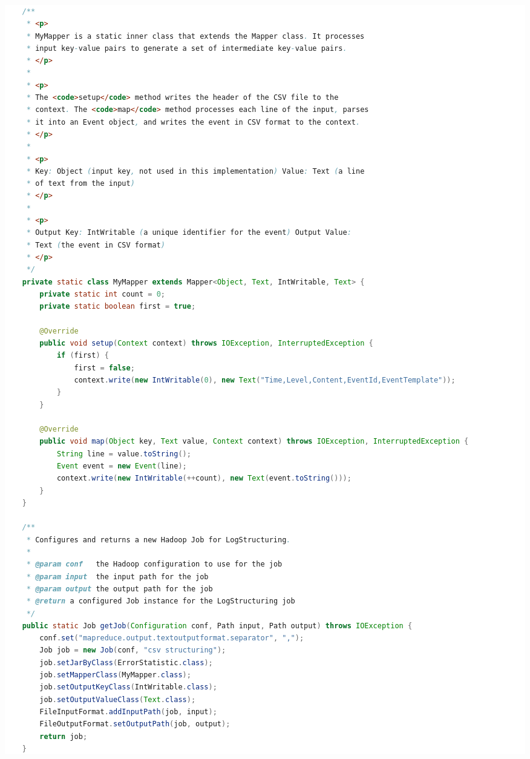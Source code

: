 ``` {#code:LogStructuring.java .java language="java" label="code:LogStructuring.java" caption="日志格式解析 \\texttt{LogStructuring.java}"}
    /**
     * <p>
     * MyMapper is a static inner class that extends the Mapper class. It processes
     * input key-value pairs to generate a set of intermediate key-value pairs.
     * </p>
     * 
     * <p>
     * The <code>setup</code> method writes the header of the CSV file to the
     * context. The <code>map</code> method processes each line of the input, parses
     * it into an Event object, and writes the event in CSV format to the context.
     * </p>
     * 
     * <p>
     * Key: Object (input key, not used in this implementation) Value: Text (a line
     * of text from the input)
     * </p>
     * 
     * <p>
     * Output Key: IntWritable (a unique identifier for the event) Output Value:
     * Text (the event in CSV format)
     * </p>
     */
    private static class MyMapper extends Mapper<Object, Text, IntWritable, Text> {
        private static int count = 0;
        private static boolean first = true;

        @Override
        public void setup(Context context) throws IOException, InterruptedException {
            if (first) {
                first = false;
                context.write(new IntWritable(0), new Text("Time,Level,Content,EventId,EventTemplate"));
            }
        }

        @Override
        public void map(Object key, Text value, Context context) throws IOException, InterruptedException {
            String line = value.toString();
            Event event = new Event(line);
            context.write(new IntWritable(++count), new Text(event.toString()));
        }
    }

    /**
     * Configures and returns a new Hadoop Job for LogStructuring.
     *
     * @param conf   the Hadoop configuration to use for the job
     * @param input  the input path for the job
     * @param output the output path for the job
     * @return a configured Job instance for the LogStructuring job
     */
    public static Job getJob(Configuration conf, Path input, Path output) throws IOException {
        conf.set("mapreduce.output.textoutputformat.separator", ",");
        Job job = new Job(conf, "csv structuring");
        job.setJarByClass(ErrorStatistic.class);
        job.setMapperClass(MyMapper.class);
        job.setOutputKeyClass(IntWritable.class);
        job.setOutputValueClass(Text.class);
        FileInputFormat.addInputPath(job, input);
        FileOutputFormat.setOutputPath(job, output);
        return job;
    }
```